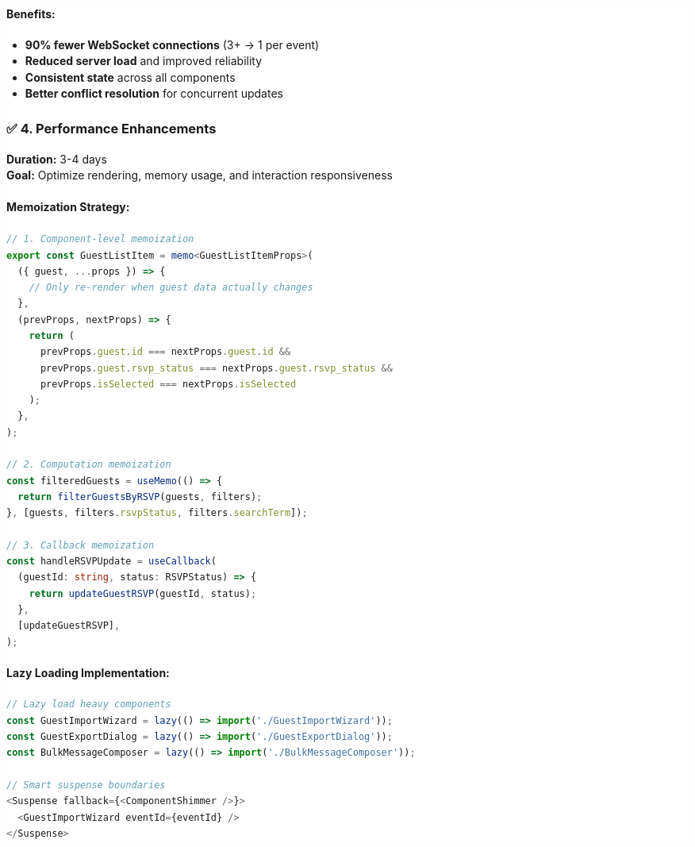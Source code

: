 #### **Benefits:**

- **90% fewer WebSocket connections** (3+ → 1 per event)
- **Reduced server load** and improved reliability
- **Consistent state** across all components
- **Better conflict resolution** for concurrent updates

### **✅ 4. Performance Enhancements**

**Duration:** 3-4 days  
**Goal:** Optimize rendering, memory usage, and interaction responsiveness

#### **Memoization Strategy:**

```typescript
// 1. Component-level memoization
export const GuestListItem = memo<GuestListItemProps>(
  ({ guest, ...props }) => {
    // Only re-render when guest data actually changes
  },
  (prevProps, nextProps) => {
    return (
      prevProps.guest.id === nextProps.guest.id &&
      prevProps.guest.rsvp_status === nextProps.guest.rsvp_status &&
      prevProps.isSelected === nextProps.isSelected
    );
  },
);

// 2. Computation memoization
const filteredGuests = useMemo(() => {
  return filterGuestsByRSVP(guests, filters);
}, [guests, filters.rsvpStatus, filters.searchTerm]);

// 3. Callback memoization
const handleRSVPUpdate = useCallback(
  (guestId: string, status: RSVPStatus) => {
    return updateGuestRSVP(guestId, status);
  },
  [updateGuestRSVP],
);
```

#### **Lazy Loading Implementation:**

```typescript
// Lazy load heavy components
const GuestImportWizard = lazy(() => import('./GuestImportWizard'));
const GuestExportDialog = lazy(() => import('./GuestExportDialog'));
const BulkMessageComposer = lazy(() => import('./BulkMessageComposer'));

// Smart suspense boundaries
<Suspense fallback={<ComponentShimmer />}>
  <GuestImportWizard eventId={eventId} />
</Suspense>
```
